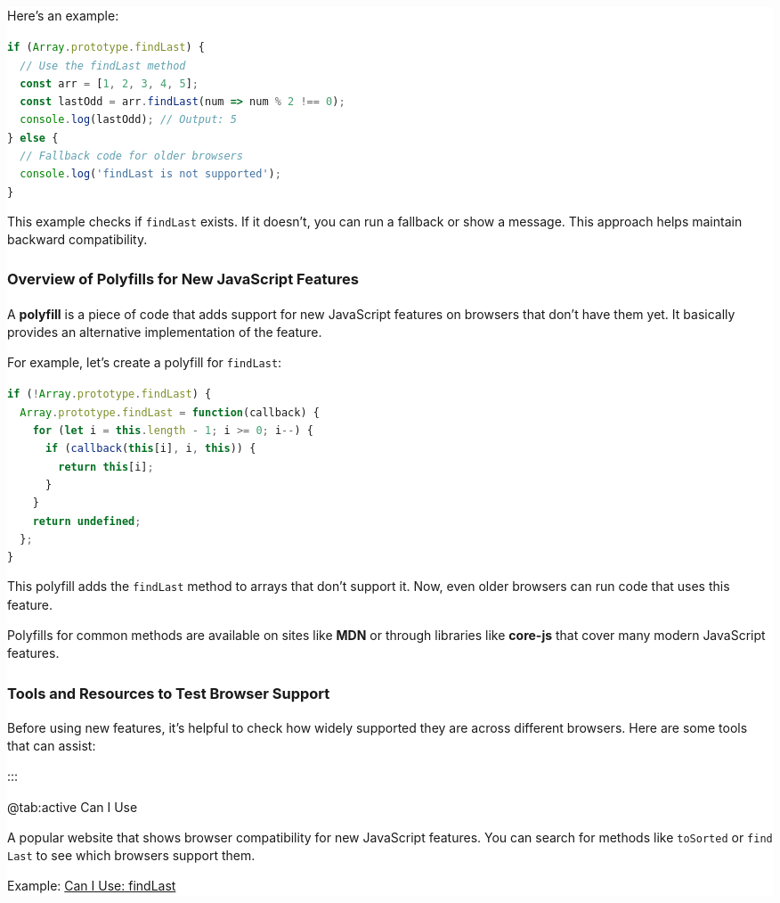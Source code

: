 Here’s an example:

```js
if (Array.prototype.findLast) {
  // Use the findLast method
  const arr = [1, 2, 3, 4, 5];
  const lastOdd = arr.findLast(num => num % 2 !== 0);
  console.log(lastOdd); // Output: 5
} else {
  // Fallback code for older browsers
  console.log('findLast is not supported');
}
```

This example checks if `findLast` exists. If it doesn’t, you can run a fallback or show a message. This approach helps maintain backward compatibility.

### Overview of Polyfills for New JavaScript Features

A **polyfill** is a piece of code that adds support for new JavaScript features on browsers that don’t have them yet. It basically provides an alternative implementation of the feature.

For example, let’s create a polyfill for `findLast`:

```js
if (!Array.prototype.findLast) {
  Array.prototype.findLast = function(callback) {
    for (let i = this.length - 1; i >= 0; i--) {
      if (callback(this[i], i, this)) {
        return this[i];
      }
    }
    return undefined;
  };
}
```

This polyfill adds the `findLast` method to arrays that don’t support it. Now, even older browsers can run code that uses this feature.

Polyfills for common methods are available on sites like **MDN** or through libraries like **core-js** that cover many modern JavaScript features.

### Tools and Resources to Test Browser Support

Before using new features, it’s helpful to check how widely supported they are across different browsers. Here are some tools that can assist:

:::

@tab:active Can I Use

A popular website that shows browser compatibility for new JavaScript features. You can search for methods like `toSorted` or `findLast` to see which browsers support them.

Example: [<VPIcon icon="fas fa-globe"/>Can I Use: findLast](https://caniuse.com/?search=findLast)

